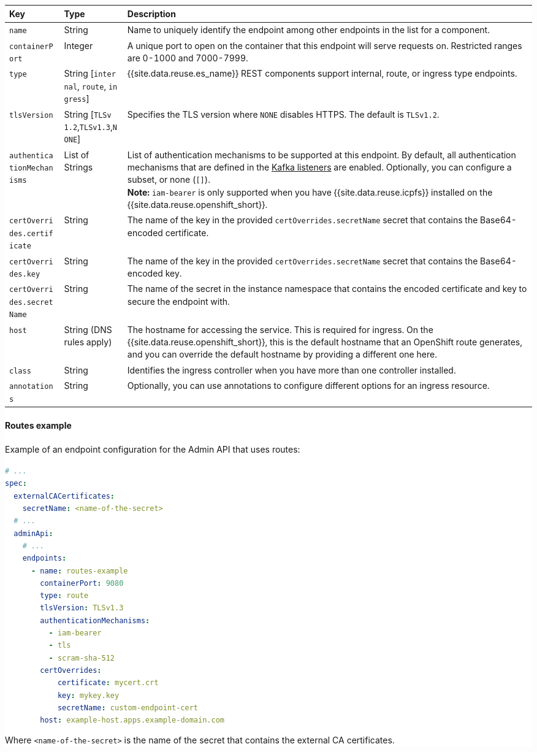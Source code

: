 | Key                         | Type                         | Description                                                                                                                                                                                                                 |
| :-------------------------- | :--------------------------- | :-------------------------------------------------------------------------------------------------------------------------------------------------------------------------------------------------------------------------- |
| `name`                      | String                       | Name to uniquely identify the endpoint among other endpoints in the list for a component.                                                                                                                                   |
| `containerPort`             | Integer                      | A unique port to open on the container that this endpoint will serve requests on. Restricted ranges are 0-1000 and 7000-7999.                                                                                               |
| `type`                      | String [`internal`, `route`, `ingress`] | {{site.data.reuse.es_name}} REST components support internal, route, or ingress type endpoints.                                                                                           |
| `tlsVersion`                | String [`TLSv1.2`,`TLSv1.3`,`NONE`]    | Specifies the TLS version where `NONE` disables HTTPS. The default is `TLSv1.2`.                                                                                                                                                              |
| `authenticationMechanisms`  | List of Strings              | List of authentication mechanisms to be supported at this endpoint. By default, all authentication mechanisms that are defined in the [Kafka listeners](#kafka-access) are enabled. Optionally, you can configure a subset, or none (`[]`). <br> **Note:** `iam-bearer` is only supported when you have {{site.data.reuse.icpfs}} installed on the {{site.data.reuse.openshift_short}}. |
| `certOverrides.certificate` | String                       | The name of the key in the provided `certOverrides.secretName` secret that contains the Base64-encoded certificate.                                                                                                         |
| `certOverrides.key`         | String                       | The name of the key in the provided `certOverrides.secretName` secret that contains the Base64-encoded key.                                                                                                                 |
| `certOverrides.secretName`  | String                       | The name of the secret in the instance namespace that contains the encoded certificate and key to secure the endpoint with.                                                                                                 |
| `host`                      | String (DNS rules apply)     | The hostname for accessing the service. This is required for ingress. On the  {{site.data.reuse.openshift_short}}, this is the default hostname that an OpenShift route generates, and you can override the default hostname by providing a different one here.                                               |
| `class`                     | String  | Identifies the ingress controller when you have more than one controller installed.  |
| `annotations`               | String  | Optionally, you can use annotations to configure different options for an ingress resource.  |




#### Routes example

Example of an endpoint configuration for the Admin API that uses routes:

```yaml
# ...
spec:
  externalCACertificates:
    secretName: <name-of-the-secret>
  # ...
  adminApi:
    # ...
    endpoints:
      - name: routes-example
        containerPort: 9080
        type: route
        tlsVersion: TLSv1.3
        authenticationMechanisms:
          - iam-bearer
          - tls
          - scram-sha-512
        certOverrides:
            certificate: mycert.crt
            key: mykey.key
            secretName: custom-endpoint-cert
        host: example-host.apps.example-domain.com
```

Where `<name-of-the-secret>` is the name of the secret that contains the external CA certificates.
